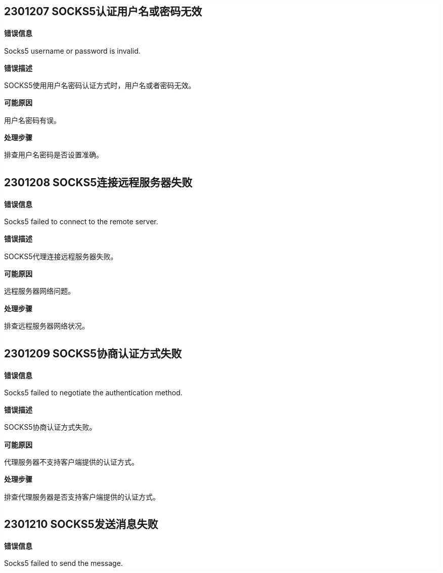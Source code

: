 ## 2301207 SOCKS5认证用户名或密码无效

**错误信息**

Socks5 username or password is invalid.

**错误描述**

SOCKS5使用用户名密码认证方式时，用户名或者密码无效。

**可能原因**

用户名密码有误。

**处理步骤**

排查用户名密码是否设置准确。

## 2301208 SOCKS5连接远程服务器失败

**错误信息**

Socks5 failed to connect to the remote server.

**错误描述**

SOCKS5代理连接远程服务器失败。

**可能原因**

远程服务器网络问题。

**处理步骤**

排查远程服务器网络状况。

## 2301209 SOCKS5协商认证方式失败

**错误信息**

Socks5 failed to negotiate the authentication method.

**错误描述**

SOCKS5协商认证方式失败。

**可能原因**

代理服务器不支持客户端提供的认证方式。

**处理步骤**

排查代理服务器是否支持客户端提供的认证方式。

## 2301210 SOCKS5发送消息失败

**错误信息**

Socks5 failed to send the message.
